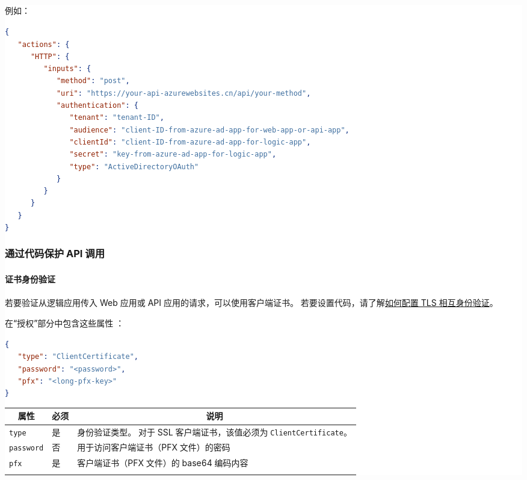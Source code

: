 例如：

``` json
{
   "actions": {
      "HTTP": {
         "inputs": {
            "method": "post",
            "uri": "https://your-api-azurewebsites.cn/api/your-method",
            "authentication": {
               "tenant": "tenant-ID",
               "audience": "client-ID-from-azure-ad-app-for-web-app-or-api-app",
               "clientId": "client-ID-from-azure-ad-app-for-logic-app",
               "secret": "key-from-azure-ad-app-for-logic-app",
               "type": "ActiveDirectoryOAuth"
            }
         }
      }
   }
}
```

<a name="update-code"></a>

### <a name="secure-api-calls-through-code"></a>通过代码保护 API 调用

<a name="certificate"></a>

#### <a name="certificate-authentication"></a>证书身份验证

若要验证从逻辑应用传入 Web 应用或 API 应用的请求，可以使用客户端证书。 若要设置代码，请了解[如何配置 TLS 相互身份验证](../app-service/app-service-web-configure-tls-mutual-auth.md)。

在“授权”部分中包含这些属性  ：

```json
{
   "type": "ClientCertificate",
   "password": "<password>",
   "pfx": "<long-pfx-key>"
} 
```

| 属性 | 必须 | 说明 |
| -------- | -------- | ----------- |
| `type` | 是 | 身份验证类型。 对于 SSL 客户端证书，该值必须为 `ClientCertificate`。 |
| `password` | 否 | 用于访问客户端证书（PFX 文件）的密码 |
| `pfx` | 是 | 客户端证书（PFX 文件）的 base64 编码内容 |
||||

<a name="basic"></a>
